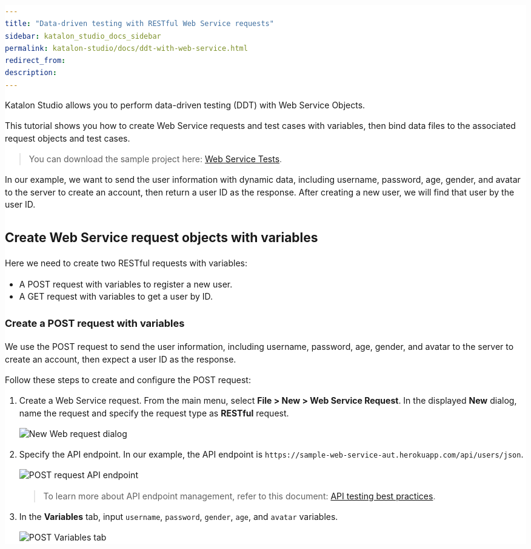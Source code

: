 ```yaml
---
title: "Data-driven testing with RESTful Web Service requests" 
sidebar: katalon_studio_docs_sidebar
permalink: katalon-studio/docs/ddt-with-web-service.html 
redirect_from:
description: 
---
```


Katalon Studio allows you to perform data-driven testing (DDT) with Web Service Objects.

This tutorial shows you how to create Web Service requests and test cases with variables, then bind data files to the associated request objects and test cases.

> You can download the sample project here: [Web Service Tests](https://github.com/katalon-studio-samples/web-service-tests).

In our example, we want to send the user information with dynamic data, including username, password, age, gender, and avatar to the server to create an account, then return a user ID as the response. After creating a new user, we will find that user by the user ID.

## Create Web Service request objects with variables

Here we need to create two RESTful requests with variables:

* A POST request with variables to register a new user.
* A GET request with variables to get a user by ID.

### Create a POST request with variables

We use the POST request to send the user information, including username, password, age, gender, and avatar to the server to create an account, then expect a user ID as the response.

Follow these steps to create and configure the POST request:

1. Create a Web Service request. From the main menu, select **File > New > Web Service Request**. In the displayed **New** dialog, name the request and specify the request type as **RESTful** request.

    <img src="https://github.com/katalon-studio/docs-images/raw/master/katalon-studio/docs/ddt-web-service/KS-new-web-request-POST.png" width=70% alt="New Web request dialog">

2. Specify the API endpoint. In our example, the API endpoint is `https://sample-web-service-aut.herokuapp.com/api/users/json`.

    <img src="https://github.com/katalon-studio/docs-images/raw/master/katalon-studio/docs/ddt-web-service/KS-New-POST-API-endpoint.png" width=70% alt="POST request API endpoint">

    > To learn more about API endpoint management, refer to this document: [API testing best practices](https://docs.katalon.com/katalon-studio/docs/introduction_api_testing.html#api-testing-best-practices).

3. In the **Variables** tab, input `username`, `password`, `gender`, `age`, and `avatar` variables.

    <img src="https://github.com/katalon-studio/docs-images/raw/master/katalon-studio/docs/ddt-web-service/KS-POST-request-variable-tab.png" width=70% alt="POST Variables tab">
